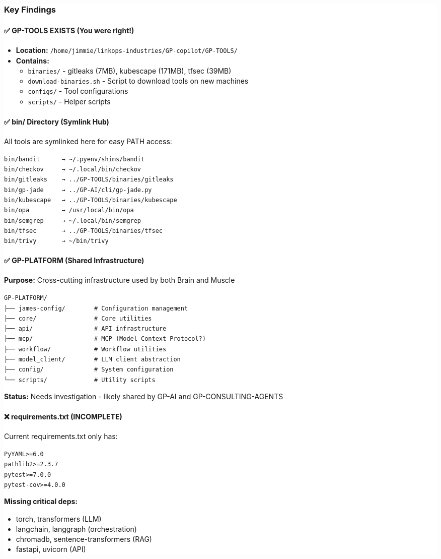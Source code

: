 ### Key Findings

#### ✅ **GP-TOOLS EXISTS** (You were right!)
- **Location:** `/home/jimmie/linkops-industries/GP-copilot/GP-TOOLS/`
- **Contains:**
  - `binaries/` - gitleaks (7MB), kubescape (171MB), tfsec (39MB)
  - `download-binaries.sh` - Script to download tools on new machines
  - `configs/` - Tool configurations
  - `scripts/` - Helper scripts

#### ✅ **bin/ Directory** (Symlink Hub)
All tools are symlinked here for easy PATH access:
```
bin/bandit      → ~/.pyenv/shims/bandit
bin/checkov     → ~/.local/bin/checkov
bin/gitleaks    → ../GP-TOOLS/binaries/gitleaks
bin/gp-jade     → ../GP-AI/cli/gp-jade.py
bin/kubescape   → ../GP-TOOLS/binaries/kubescape
bin/opa         → /usr/local/bin/opa
bin/semgrep     → ~/.local/bin/semgrep
bin/tfsec       → ../GP-TOOLS/binaries/tfsec
bin/trivy       → ~/bin/trivy
```

#### ✅ **GP-PLATFORM** (Shared Infrastructure)
**Purpose:** Cross-cutting infrastructure used by both Brain and Muscle
```
GP-PLATFORM/
├── james-config/        # Configuration management
├── core/                # Core utilities
├── api/                 # API infrastructure
├── mcp/                 # MCP (Model Context Protocol?)
├── workflow/            # Workflow utilities
├── model_client/        # LLM client abstraction
├── config/              # System configuration
└── scripts/             # Utility scripts
```
**Status:** Needs investigation - likely shared by GP-AI and GP-CONSULTING-AGENTS

#### ❌ **requirements.txt** (INCOMPLETE)
Current requirements.txt only has:
```txt
PyYAML>=6.0
pathlib2>=2.3.7
pytest>=7.0.0
pytest-cov>=4.0.0
```

**Missing critical deps:**
- torch, transformers (LLM)
- langchain, langgraph (orchestration)
- chromadb, sentence-transformers (RAG)
- fastapi, uvicorn (API)
